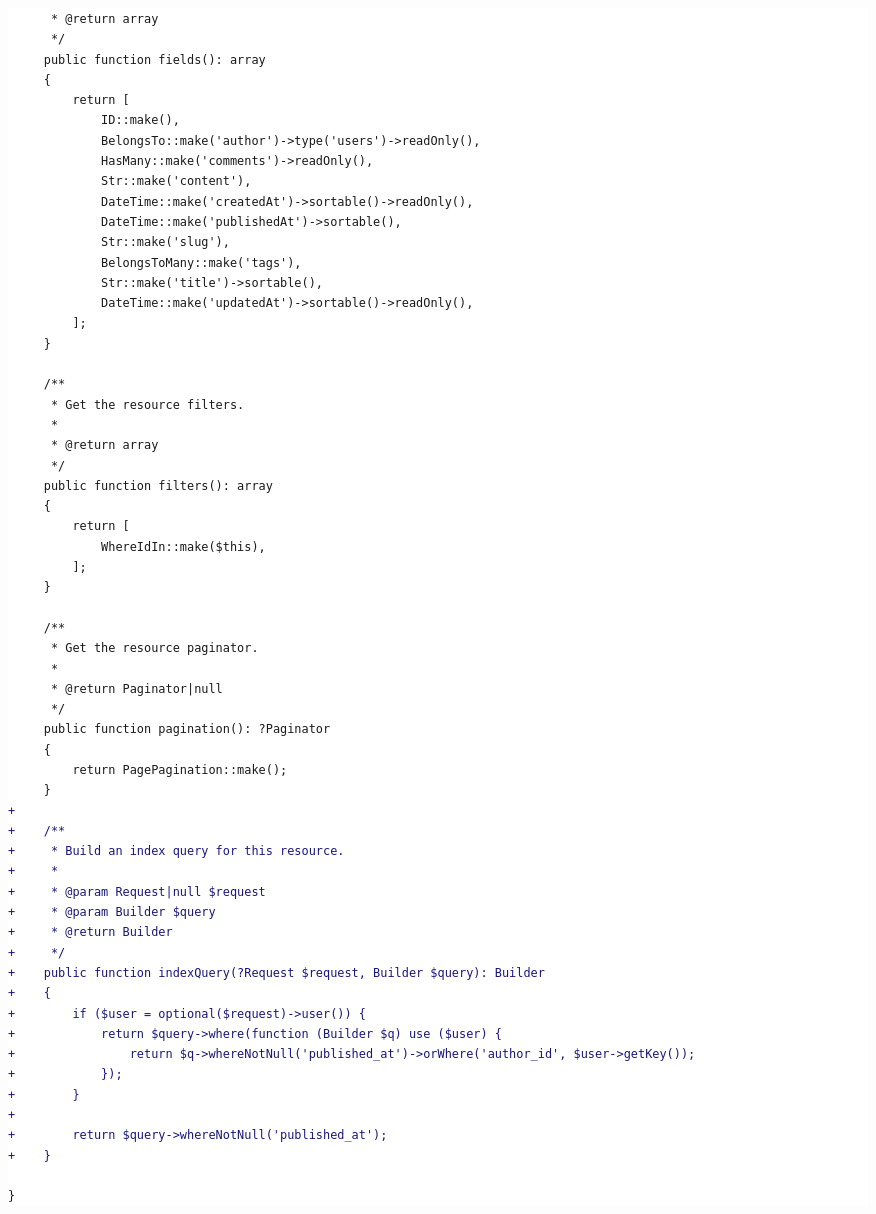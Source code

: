 ```diff
      * @return array
      */
     public function fields(): array
     {
         return [
             ID::make(),
             BelongsTo::make('author')->type('users')->readOnly(),
             HasMany::make('comments')->readOnly(),
             Str::make('content'),
             DateTime::make('createdAt')->sortable()->readOnly(),
             DateTime::make('publishedAt')->sortable(),
             Str::make('slug'),
             BelongsToMany::make('tags'),
             Str::make('title')->sortable(),
             DateTime::make('updatedAt')->sortable()->readOnly(),
         ];
     }

     /**
      * Get the resource filters.
      *
      * @return array
      */
     public function filters(): array
     {
         return [
             WhereIdIn::make($this),
         ];
     }

     /**
      * Get the resource paginator.
      *
      * @return Paginator|null
      */
     public function pagination(): ?Paginator
     {
         return PagePagination::make();
     }
+
+    /**
+     * Build an index query for this resource.
+     *
+     * @param Request|null $request
+     * @param Builder $query
+     * @return Builder
+     */
+    public function indexQuery(?Request $request, Builder $query): Builder
+    {
+        if ($user = optional($request)->user()) {
+            return $query->where(function (Builder $q) use ($user) {
+                return $q->whereNotNull('published_at')->orWhere('author_id', $user->getKey());
+            });
+        }
+
+        return $query->whereNotNull('published_at');
+    }

}
```
